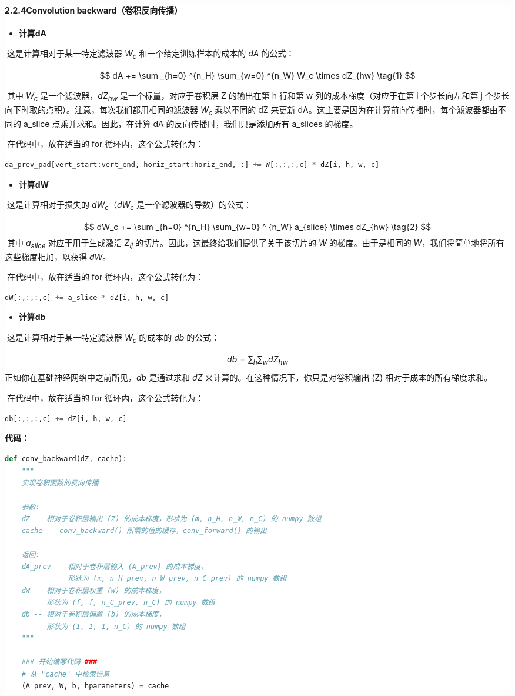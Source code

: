 #### 2.2.4Convolution backward（卷积反向传播）

- **计算dA**

​	这是计算相对于某一特定滤波器 $W_c$ 和一个给定训练样本的成本的 $dA$ 的公式：																	

$$
dA += \sum _{h=0} ^{n_H} \sum_{w=0} ^{n_W} W_c \times dZ_{hw} \tag{1}
$$


​	其中 $W_c$ 是一个滤波器，$dZ_{hw}$ 是一个标量，对应于卷积层 Z 的输出在第 h 行和第 w 列的成本梯度（对应于在第 i 个步长向左和第 j 个步长向下时取的点积）。注意，每次我们都用相同的滤波器 $W_c$ 乘以不同的 dZ 来更新 dA。这主要是因为在计算前向传播时，每个滤波器都由不同的 a_slice 点乘并求和。因此，在计算 dA 的反向传播时，我们只是添加所有 a_slices 的梯度。

​	在代码中，放在适当的 for 循环内，这个公式转化为：
```python
da_prev_pad[vert_start:vert_end, horiz_start:horiz_end, :] += W[:,:,:,c] * dZ[i, h, w, c]
```

- **计算dW**

​	这是计算相对于损失的 $dW_c$（$dW_c$ 是一个滤波器的导数）的公式：

$$
dW_c  += \sum _{h=0} ^{n_H} \sum_{w=0} ^ {n_W} a_{slice} \times dZ_{hw}  \tag{2}
$$
​	其中 $a_{slice}$ 对应于用于生成激活 $Z_{ij}$ 的切片。因此，这最终给我们提供了关于该切片的 $W$ 的梯度。由于是相同的 $W$，我们将简单地将所有这些梯度相加，以获得 $dW$。

​	在代码中，放在适当的 for 循环内，这个公式转化为：
```python
dW[:,:,:,c] += a_slice * dZ[i, h, w, c]
```

- **计算db**

​	这是计算相对于某一特定滤波器 $W_c$ 的成本的 $db$ 的公式：

$$
 db = \sum_h \sum_w dZ_{hw} \tag{3}
$$
​	正如你在基础神经网络中之前所见，$db$ 是通过求和 $dZ$ 来计算的。在这种情况下，你只是对卷积输出 (Z) 相对于成本的所有梯度求和。

​	在代码中，放在适当的 for 循环内，这个公式转化为：
```python
db[:,:,:,c] += dZ[i, h, w, c]
```

**代码：**

```python
def conv_backward(dZ, cache):
    """
    实现卷积函数的反向传播

    参数:
    dZ -- 相对于卷积层输出 (Z) 的成本梯度，形状为 (m, n_H, n_W, n_C) 的 numpy 数组
    cache -- conv_backward() 所需的值的缓存，conv_forward() 的输出
    
    返回:
    dA_prev -- 相对于卷积层输入 (A_prev) 的成本梯度，
               形状为 (m, n_H_prev, n_W_prev, n_C_prev) 的 numpy 数组
    dW -- 相对于卷积层权重 (W) 的成本梯度，
          形状为 (f, f, n_C_prev, n_C) 的 numpy 数组
    db -- 相对于卷积层偏置 (b) 的成本梯度，
          形状为 (1, 1, 1, n_C) 的 numpy 数组
    """
    
    ### 开始编写代码 ###
    # 从 "cache" 中检索信息
    (A_prev, W, b, hparameters) = cache
```